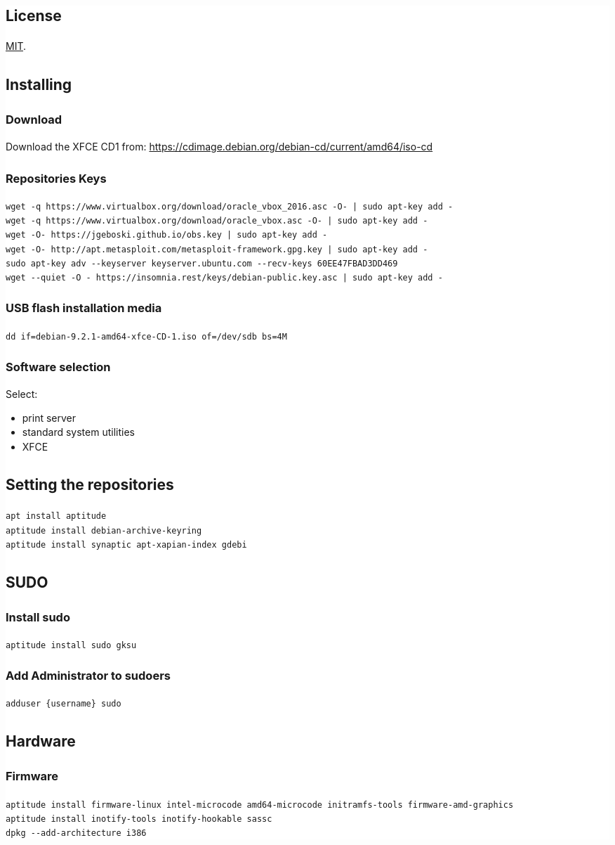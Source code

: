 
License
-------

[MIT](http://opensource.org/licenses/MIT).

## Installing

### Download

Download the XFCE CD1 from: https://cdimage.debian.org/debian-cd/current/amd64/iso-cd

### Repositories Keys

    wget -q https://www.virtualbox.org/download/oracle_vbox_2016.asc -O- | sudo apt-key add -
    wget -q https://www.virtualbox.org/download/oracle_vbox.asc -O- | sudo apt-key add -
    wget -O- https://jgeboski.github.io/obs.key | sudo apt-key add -
    wget -O- http://apt.metasploit.com/metasploit-framework.gpg.key | sudo apt-key add -
    sudo apt-key adv --keyserver keyserver.ubuntu.com --recv-keys 60EE47FBAD3DD469
    wget --quiet -O - https://insomnia.rest/keys/debian-public.key.asc | sudo apt-key add - 


### USB flash installation media

    dd if=debian-9.2.1-amd64-xfce-CD-1.iso of=/dev/sdb bs=4M

### Software selection

Select:

* print server
* standard system utilities
* XFCE

## Setting the repositories

    apt install aptitude
    aptitude install debian-archive-keyring
    aptitude install synaptic apt-xapian-index gdebi

## SUDO

### Install sudo
    aptitude install sudo gksu

### Add Administrator to sudoers
    adduser {username} sudo

## Hardware

### Firmware
    aptitude install firmware-linux intel-microcode amd64-microcode initramfs-tools firmware-amd-graphics
    aptitude install inotify-tools inotify-hookable sassc
    dpkg --add-architecture i386
    